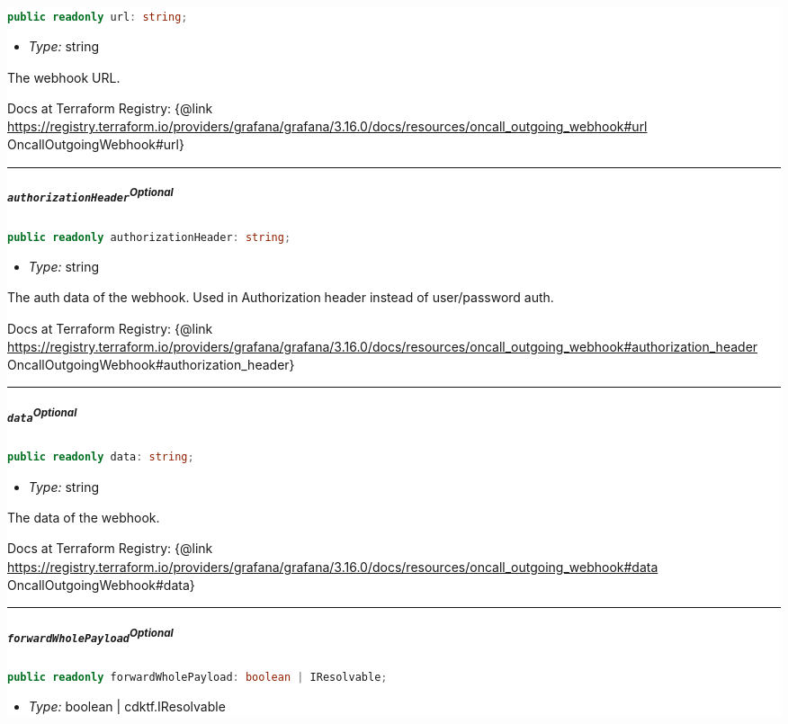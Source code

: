 ```typescript
public readonly url: string;
```

- *Type:* string

The webhook URL.

Docs at Terraform Registry: {@link https://registry.terraform.io/providers/grafana/grafana/3.16.0/docs/resources/oncall_outgoing_webhook#url OncallOutgoingWebhook#url}

---

##### `authorizationHeader`<sup>Optional</sup> <a name="authorizationHeader" id="rhizo-co-terraform-provider-grafana.oncallOutgoingWebhook.OncallOutgoingWebhookConfig.property.authorizationHeader"></a>

```typescript
public readonly authorizationHeader: string;
```

- *Type:* string

The auth data of the webhook. Used in Authorization header instead of user/password auth.

Docs at Terraform Registry: {@link https://registry.terraform.io/providers/grafana/grafana/3.16.0/docs/resources/oncall_outgoing_webhook#authorization_header OncallOutgoingWebhook#authorization_header}

---

##### `data`<sup>Optional</sup> <a name="data" id="rhizo-co-terraform-provider-grafana.oncallOutgoingWebhook.OncallOutgoingWebhookConfig.property.data"></a>

```typescript
public readonly data: string;
```

- *Type:* string

The data of the webhook.

Docs at Terraform Registry: {@link https://registry.terraform.io/providers/grafana/grafana/3.16.0/docs/resources/oncall_outgoing_webhook#data OncallOutgoingWebhook#data}

---

##### `forwardWholePayload`<sup>Optional</sup> <a name="forwardWholePayload" id="rhizo-co-terraform-provider-grafana.oncallOutgoingWebhook.OncallOutgoingWebhookConfig.property.forwardWholePayload"></a>

```typescript
public readonly forwardWholePayload: boolean | IResolvable;
```

- *Type:* boolean | cdktf.IResolvable
